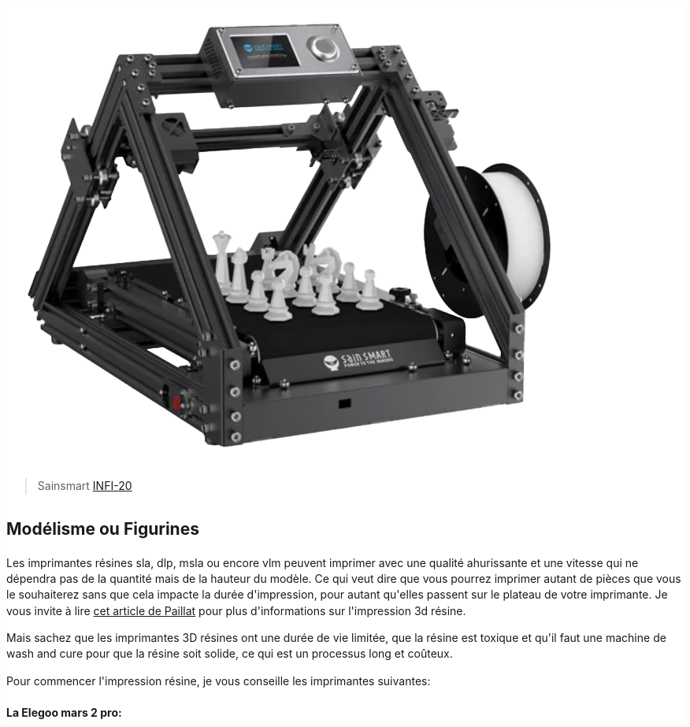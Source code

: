 <img src="/images/choisir-imprimante-3d-2022/sainsmart.png" alt="Sainsmart INFI-20">
<blockquote class="image-caption">Sainsmart <a href="https://www.sainsmart.com/products/open-box-sainsmart-infi-20-belt-3d-printer">INFI-20</a></blockquote>
</div>
</div>

## Modélisme ou Figurines

Les imprimantes résines sla, dlp, msla ou encore vlm peuvent imprimer avec une qualité ahurissante et une vitesse qui ne dépendra pas de la quantité mais de la hauteur du modèle. Ce qui veut dire que vous pourrez imprimer autant de pièces que vous le souhaiterez sans que cela impacte la durée d'impression, pour autant qu'elles passent sur le plateau de votre imprimante. Je vous invite à lire [cet article de Paillat](/fr/blog/impression-resine-vraiment-necessaire.html) pour plus d'informations sur l'impression 3d résine.

Mais sachez que les imprimantes 3D résines ont une durée de vie limitée, que la résine est toxique et qu'il faut une machine de wash and cure pour que la résine soit solide, ce qui est un processus long et coûteux.

Pour commencer l'impression résine, je vous conseille les imprimantes suivantes:

#### La Elegoo mars 2 pro:
